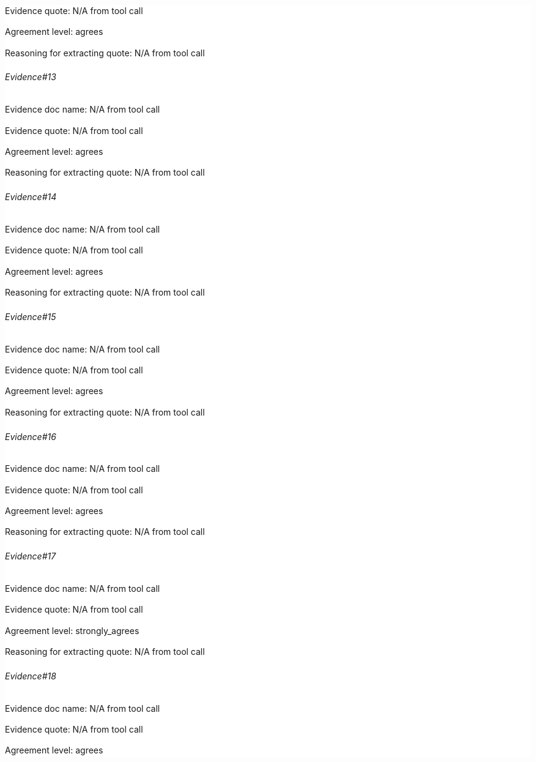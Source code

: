 Evidence quote: N/A from tool call

Agreement level: agrees

Reasoning for extracting quote: N/A from tool call

###### Evidence#13

Evidence doc name: N/A from tool call

Evidence quote: N/A from tool call

Agreement level: agrees

Reasoning for extracting quote: N/A from tool call

###### Evidence#14

Evidence doc name: N/A from tool call

Evidence quote: N/A from tool call

Agreement level: agrees

Reasoning for extracting quote: N/A from tool call

###### Evidence#15

Evidence doc name: N/A from tool call

Evidence quote: N/A from tool call

Agreement level: agrees

Reasoning for extracting quote: N/A from tool call

###### Evidence#16

Evidence doc name: N/A from tool call

Evidence quote: N/A from tool call

Agreement level: agrees

Reasoning for extracting quote: N/A from tool call

###### Evidence#17

Evidence doc name: N/A from tool call

Evidence quote: N/A from tool call

Agreement level: strongly_agrees

Reasoning for extracting quote: N/A from tool call

###### Evidence#18

Evidence doc name: N/A from tool call

Evidence quote: N/A from tool call

Agreement level: agrees
